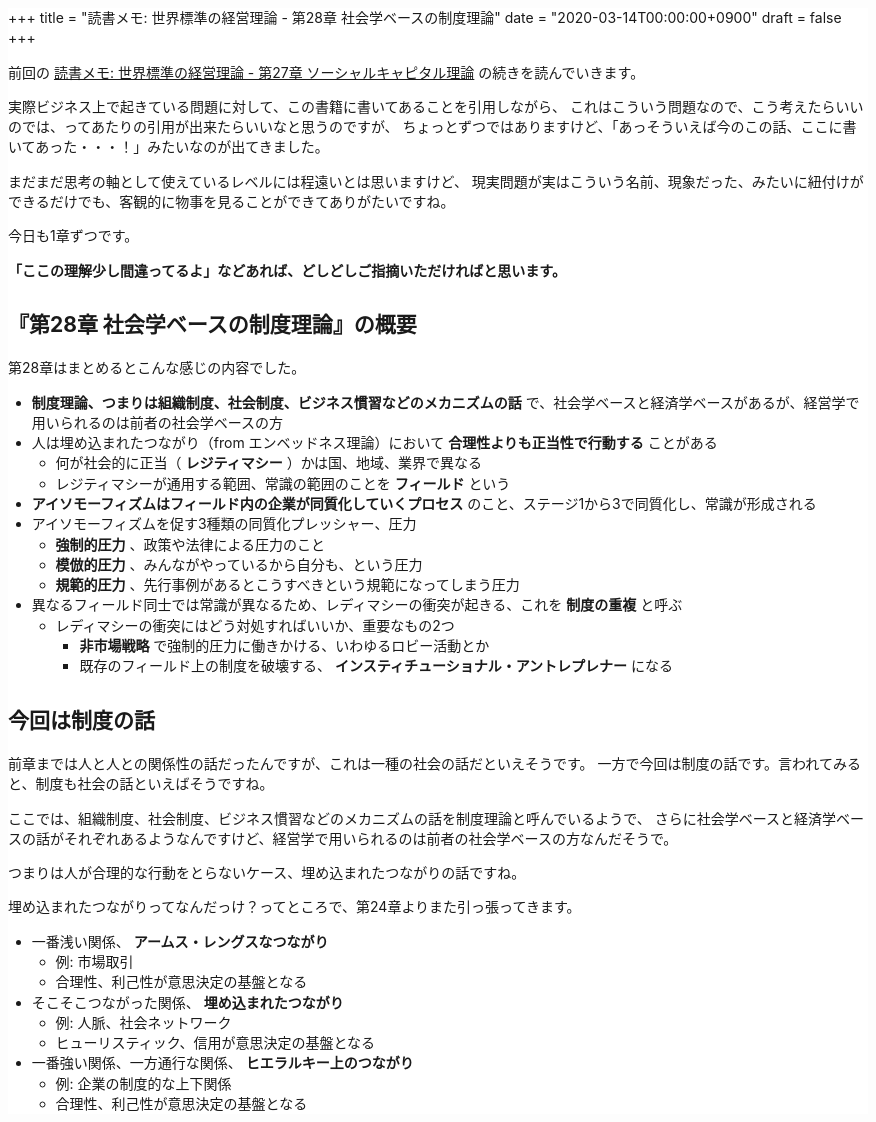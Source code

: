 +++
title = "読書メモ: 世界標準の経営理論 - 第28章 社会学ベースの制度理論"
date = "2020-03-14T00:00:00+0900"
draft = false
+++

前回の [読書メモ: 世界標準の経営理論 - 第27章 ソーシャルキャピタル理論](/biz/20200313/) の続きを読んでいきます。

実際ビジネス上で起きている問題に対して、この書籍に書いてあることを引用しながら、
これはこういう問題なので、こう考えたらいいのでは、ってあたりの引用が出来たらいいなと思うのですが、
ちょっとずつではありますけど、「あっそういえば今のこの話、ここに書いてあった・・・！」みたいなのが出てきました。

まだまだ思考の軸として使えているレベルには程遠いとは思いますけど、
現実問題が実はこういう名前、現象だった、みたいに紐付けができるだけでも、客観的に物事を見ることができてありがたいですね。

今日も1章ずつです。

**「ここの理解少し間違ってるよ」などあれば、どしどしご指摘いただければと思います。**



## 『第28章 社会学ベースの制度理論』の概要

第28章はまとめるとこんな感じの内容でした。

- **制度理論、つまりは組織制度、社会制度、ビジネス慣習などのメカニズムの話** で、社会学ベースと経済学ベースがあるが、経営学で用いられるのは前者の社会学ベースの方
- 人は埋め込まれたつながり（from エンベッドネス理論）において **合理性よりも正当性で行動する** ことがある
    - 何が社会的に正当（ **レジティマシー** ）かは国、地域、業界で異なる
    - レジティマシーが通用する範囲、常識の範囲のことを **フィールド** という
- **アイソモーフィズムはフィールド内の企業が同質化していくプロセス** のこと、ステージ1から3で同質化し、常識が形成される
- アイソモーフィズムを促す3種類の同質化プレッシャー、圧力
    - **強制的圧力** 、政策や法律による圧力のこと
    - **模倣的圧力** 、みんながやっているから自分も、という圧力
    - **規範的圧力** 、先行事例があるとこうすべきという規範になってしまう圧力
- 異なるフィールド同士では常識が異なるため、レディマシーの衝突が起きる、これを **制度の重複** と呼ぶ
    - レディマシーの衝突にはどう対処すればいいか、重要なもの2つ
        - **非市場戦略** で強制的圧力に働きかける、いわゆるロビー活動とか
        - 既存のフィールド上の制度を破壊する、 **インスティチューショナル・アントレプレナー** になる



## 今回は制度の話

前章までは人と人との関係性の話だったんですが、これは一種の社会の話だといえそうです。
一方で今回は制度の話です。言われてみると、制度も社会の話といえばそうですね。

ここでは、組織制度、社会制度、ビジネス慣習などのメカニズムの話を制度理論と呼んでいるようで、
さらに社会学ベースと経済学ベースの話がそれぞれあるようなんですけど、経営学で用いられるのは前者の社会学ベースの方なんだそうで。

つまりは人が合理的な行動をとらないケース、埋め込まれたつながりの話ですね。

埋め込まれたつながりってなんだっけ？ってところで、第24章よりまた引っ張ってきます。

- 一番浅い関係、 **アームス・レングスなつながり**
    - 例: 市場取引
    - 合理性、利己性が意思決定の基盤となる
- そこそこつながった関係、 **埋め込まれたつながり**
    - 例: 人脈、社会ネットワーク
    - ヒューリスティック、信用が意思決定の基盤となる
- 一番強い関係、一方通行な関係、 **ヒエラルキー上のつながり**
    - 例: 企業の制度的な上下関係
    - 合理性、利己性が意思決定の基盤となる
